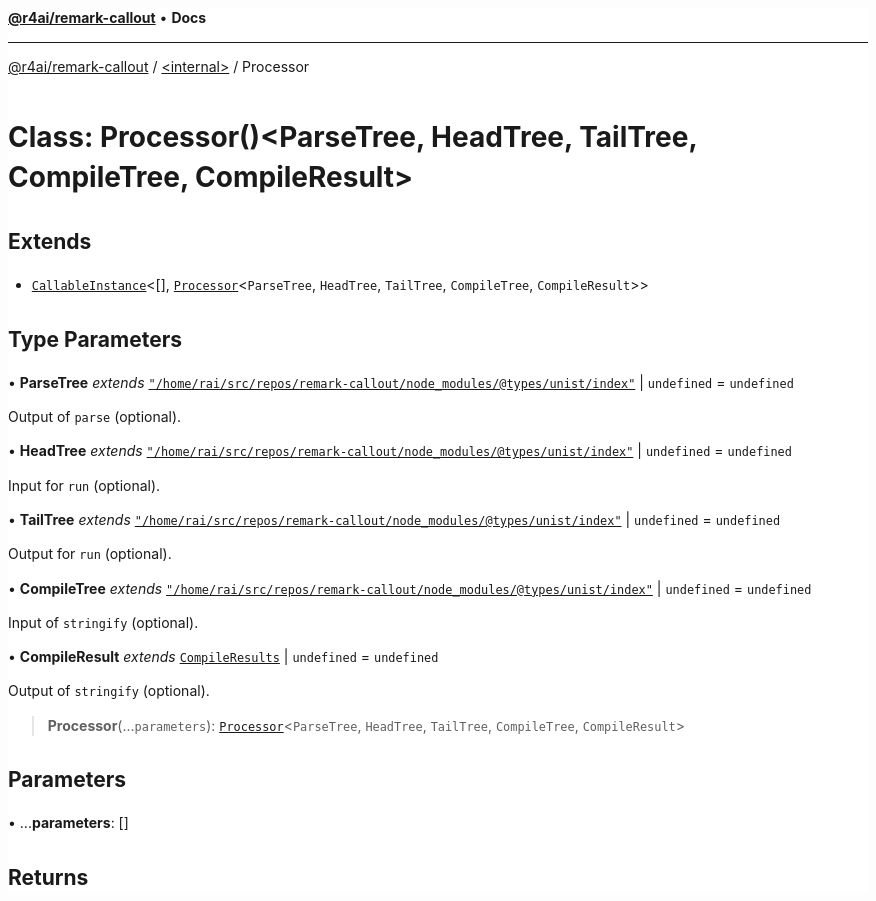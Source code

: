 [**@r4ai/remark-callout**](../../README.md) • **Docs**

***

[@r4ai/remark-callout](../../globals.md) / [\<internal\>](../README.md) / Processor

# Class: Processor()\<ParseTree, HeadTree, TailTree, CompileTree, CompileResult\>

## Extends

- [`CallableInstance`](../variables/CallableInstance.md)\<[], [`Processor`](Processor.md)\<`ParseTree`, `HeadTree`, `TailTree`, `CompileTree`, `CompileResult`\>\>

## Type Parameters

• **ParseTree** *extends* [`"/home/rai/src/repos/remark-callout/node_modules/@types/unist/index"`](../namespaces/home_rai_src_repos_remark-callout_node_modules_@types_unist_index/README.md) \| `undefined` = `undefined`

Output of `parse` (optional).

• **HeadTree** *extends* [`"/home/rai/src/repos/remark-callout/node_modules/@types/unist/index"`](../namespaces/home_rai_src_repos_remark-callout_node_modules_@types_unist_index/README.md) \| `undefined` = `undefined`

Input for `run` (optional).

• **TailTree** *extends* [`"/home/rai/src/repos/remark-callout/node_modules/@types/unist/index"`](../namespaces/home_rai_src_repos_remark-callout_node_modules_@types_unist_index/README.md) \| `undefined` = `undefined`

Output for `run` (optional).

• **CompileTree** *extends* [`"/home/rai/src/repos/remark-callout/node_modules/@types/unist/index"`](../namespaces/home_rai_src_repos_remark-callout_node_modules_@types_unist_index/README.md) \| `undefined` = `undefined`

Input of `stringify` (optional).

• **CompileResult** *extends* [`CompileResults`](../type-aliases/CompileResults.md) \| `undefined` = `undefined`

Output of `stringify` (optional).

> **Processor**(...`parameters`): [`Processor`](Processor.md)\<`ParseTree`, `HeadTree`, `TailTree`, `CompileTree`, `CompileResult`\>

## Parameters

• ...**parameters**: []

## Returns

